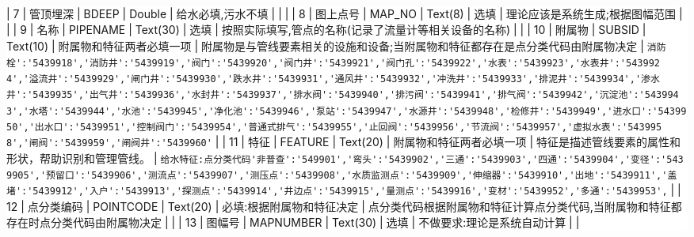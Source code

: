 | 7    | 管顶埋深       | BDEEP        | Double   | 给水必填,污水不填         |                                                                                       |                                                                                                                                                                                                                                                                                                                                                                                                                                                                                                                                                                                                                                                                                       |
| 8    | 图上点号       | MAP_NO       | Text(8)  | 选填                      | 理论应该是系统生成;根据图幅范围                                                       |                                                                                                                                                                                                                                                                                                                                                                                                                                                                                                                                                                                                                                                                                       |
| 9    | 名称           | PIPENAME     | Text(30) | 选填                      | 按照实际填写,管点的名称(记录了流量计等相关设备的名称)                                 |                                                                                                                                                                                                                                                                                                                                                                                                                                                                                                                                                                                                                                                                                       |
| 10   | 附属物         | SUBSID       | Text(10) | 附属物和特征两者必填一项  | 附属物是与管线要素相关的设施和设备;当附属物和特征都存在是点分类代码由附属物决定       | `消防栓':'5439918','消防井':'5439919','阀门':'5439920','阀门井':'5439921','阀门孔':'5439922','水表':'5439923','水表井':'5439924','溢流井':'5439929','闸门井':'5439930','跌水井':'5439931','通风井':'5439932','冲洗井':'5439933','排泥井':'5439934','渗水井':'5439935','出气井':'5439936','水封井':'5439937','排水阀':'5439940','排污阀':'5439941','排气阀':'5439942','沉淀池':'5439943','水塔':'5439944','水池':'5439945','净化池':'5439946','泵站':'5439947','水源井':'5439948','检修井':'5439949','进水口':'5439950','出水口':'5439951','控制阀门':'5439954','普通式排气':'5439955','止回阀':'5439956','节流阀':'5439957','虚拟水表':'5439958','闸阀':'5439959','闸阀井':'5439960'` |
| 11   | 特征           | FEATURE      | Text(20) | 附属物和特征两者必填一项  | 特征是描述管线要素的属性和形状，帮助识别和管理管线。                                  | `给水特征:点分类代码'非普查':'549901','弯头':'5439902','三通':'5439903','四通':'5439904','变径':'5439905','预留口':'5439906','测流点':'5439907','测压点':'5439908','水质监测点':'5439909','伸缩器':'5439910','出地':'5439911','盖堵':'5439912','入户':'5439913','探测点':'5439914','井边点':'5439915','量测点':'5439916','变材':'5439952','多通':'5439953',`                                                                                                                                                                                                                                                                                                                          |
| 12   | 点分类编码     | POINTCODE    | Text(20) | 必填:根据附属物和特征决定 | 点分类代码根据附属物和特征计算点分类代码,当附属物和特征都存在时点分类代码由附属物决定 |                                                                                                                                                                                                                                                                                                                                                                                                                                                                                                                                                                                                                                                                                       |
| 13   | 图幅号         | MAPNUMBER    | Text(30) | 选填                      | 不做要求:理论是系统自动计算                                                           |                                                                                                                                                                                                                                                                                                                                                                                                                                                                                                                                                                                                                                                                                       |